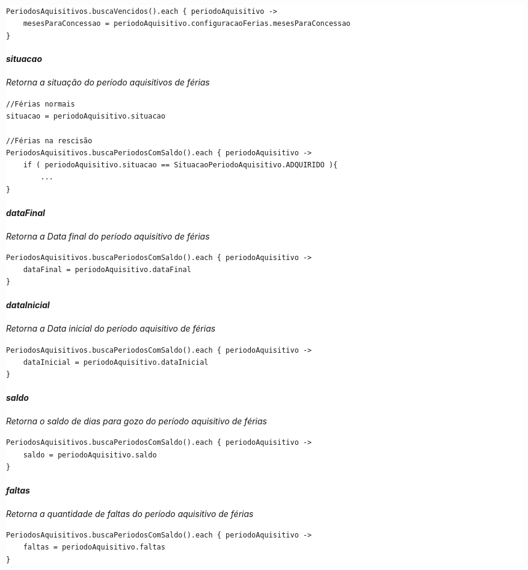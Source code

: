 ```
PeriodosAquisitivos.buscaVencidos().each { periodoAquisitivo ->
    mesesParaConcessao = periodoAquisitivo.configuracaoFerias.mesesParaConcessao
}
```

#### _situacao_
_Retorna a situação do período aquisitivos de férias_

```
//Férias normais
situacao = periodoAquisitivo.situacao

//Férias na rescisão
PeriodosAquisitivos.buscaPeriodosComSaldo().each { periodoAquisitivo ->
    if ( periodoAquisitivo.situacao == SituacaoPeriodoAquisitivo.ADQUIRIDO ){
        ...
}
```

#### _dataFinal_
_Retorna a Data final do período aquisitivo de férias_

```
PeriodosAquisitivos.buscaPeriodosComSaldo().each { periodoAquisitivo ->
    dataFinal = periodoAquisitivo.dataFinal
}
```

#### _dataInicial_
_Retorna a Data inicial do período aquisitivo de férias_

```
PeriodosAquisitivos.buscaPeriodosComSaldo().each { periodoAquisitivo ->
    dataInicial = periodoAquisitivo.dataInicial
}
```

#### _saldo_
_Retorna o saldo de dias para gozo do período aquisitivo de férias_

```
PeriodosAquisitivos.buscaPeriodosComSaldo().each { periodoAquisitivo ->
    saldo = periodoAquisitivo.saldo
}
```

#### _faltas_
_Retorna a quantidade de faltas do período aquisitivo de férias_

```
PeriodosAquisitivos.buscaPeriodosComSaldo().each { periodoAquisitivo ->
    faltas = periodoAquisitivo.faltas
}
```
